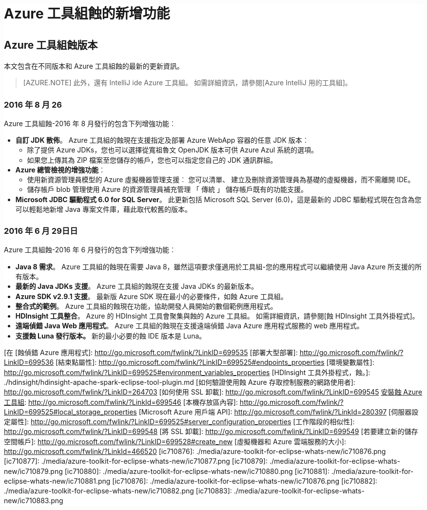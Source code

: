 <properties
    pageTitle="Azure 工具組蝕的新增功能"
    description="深入了解蝕的 Azure 工具組中的最新功能。"
    services=""
    documentationCenter="java"
    authors="rmcmurray"
    manager="wpickett"
    editor=""/>

<tags
    ms.service="multiple"
    ms.workload="na"
    ms.tgt_pltfrm="multiple"
    ms.devlang="Java"
    ms.topic="article"
    ms.date="08/26/2016" 
    ms.author="robmcm;asirveda;martinsawicki"/>



# <a name="whats-new-in-the-azure-toolkit-for-eclipse"></a>Azure 工具組蝕的新增功能

## <a name="azure-toolkit-for-eclipse-releases"></a>Azure 工具組蝕版本

本文包含在不同版本和 Azure 工具組蝕的最新的更新資訊。

> [AZURE.NOTE] 此外，還有 IntelliJ ide Azure 工具組。 如需詳細資訊，請參閱[Azure IntelliJ 用的工具組]。

### <a name="august-26-2016"></a>2016 年 8 月 26

Azure 工具組蝕-2016 年 8 月發行的包含下列增強功能︰

* **自訂 JDK 散佈**。 Azure 工具組的蝕現在支援指定及部署 Azure WebApp 容器的任意 JDK 版本︰
  - 除了提供 Azure JDKs，您也可以選擇從寬祖魯文 OpenJDK 版本可供 Azure Azul 系統的選項。
  - 如果您上傳其為 ZIP 檔案至您儲存的帳戶，您也可以指定您自己的 JDK 通訊群組。
* **Azure 總管檢視的增強功能**︰
  - 使用新資源管理員模型的 Azure 虛擬機器管理支援︰ 您可以清單、 建立及刪除資源管理員為基礎的虛擬機器，而不需離開 IDE。
  - 儲存帳戶 blob 管理使用 Azure 的資源管理員補充管理 「 傳統 」 儲存帳戶既有的功能支援。
* **Microsoft JDBC 驅動程式 6.0 for SQL Server**。 此更新包括 Microsoft SQL Server (6.0)，這是最新的 JDBC 驅動程式現在包含為您可以輕鬆地新增 Java 專案文件庫，藉此取代較舊的版本。

### <a name="june-29-2016"></a>2016 年 6 月 29日日

Azure 工具組蝕-2016 年 6 月發行的包含下列增強功能︰

* **Java 8 需求**。 Azure 工具組的蝕現在需要 Java 8，雖然這項要求僅適用於工具組-您的應用程式可以繼續使用 Java Azure 所支援的所有版本。
* **最新的 Java JDKs 支援**。 Azure 工具組的蝕現在支援 Java JDKs 的最新版本。
* **Azure SDK v2.9.1 支援**。 最新版 Azure SDK 現在最小的必要條件，如蝕 Azure 工具組。
* **整合式的範例**。 Azure 工具組的蝕現在功能，協助開發人員開始的數個範例應用程式。
* **HDInsight 工具整合**。 Azure 的 HDInsight 工具會聚集與蝕的 Azure 工具組。 如需詳細資訊，請參閱[蝕 HDInsight 工具外掛程式]。
* **遠端偵錯 Java Web 應用程式**。 Azure 工具組的蝕現在支援遠端偵錯 Java Azure 應用程式服務的 web 應用程式。
* **支援蝕 Luna 發行版本。** 新的最小必要的蝕 IDE 版本是 Luna。


[針對蝕 azure 工具組]: ./azure-toolkit-for-eclipse.md
[針對 IntelliJ azure 工具組]: ./azure-toolkit-for-intellij.md
[建立 Azure 中蝕認識全球 Web 應用程式]: ./app-service-web/app-service-web-eclipse-create-hello-world-web-app.md
[建立在 IntelliJ Azure 認識全球 Web 應用程式]: ./app-service-web/app-service-web-intellij-create-hello-world-web-app.md
[安裝蝕 Azure 工具組]: ./azure-toolkit-for-eclipse-installation.md
[安裝 IntelliJ Azure 工具組]: ./azure-toolkit-for-intellij-installation.md
[What's New in the Azure Toolkit for Eclipse]: ./azure-toolkit-for-eclipse-whats-new.md
[Azure 工具組 IntelliJ 的新增功能]: ./azure-toolkit-for-intellij-whats-new.md
[Azure Java 開發人員中心]: http://go.microsoft.com/fwlink/?LinkID=699547
[祖魯文 OpenJDK Azul 系統網頁]: http://go.microsoft.com/fwlink/?LinkId=402457
[Azure 服務端點]: http://go.microsoft.com/fwlink/?LinkID=699526
[元件屬性]: http://go.microsoft.com/fwlink/?LinkID=699525#components_properties
[建立 Azure 中蝕認識全球應用程式]: http://go.microsoft.com/fwlink/?LinkID=699533
[在 [蝕偵錯 Azure 應用程式]: http://go.microsoft.com/fwlink/?LinkID=699535
[部署大型部署]: http://go.microsoft.com/fwlink/?LinkID=699536
[結束點屬性]: http://go.microsoft.com/fwlink/?LinkID=699525#endpoints_properties
[環境變數屬性]: http://go.microsoft.com/fwlink/?LinkID=699525#environment_variables_properties
[HDInsight 工具外掛程式，蝕。]: ./hdinsight/hdinsight-apache-spark-eclipse-tool-plugin.md
[如何驗證使用蝕 Azure 存取控制服務的網路使用者]: http://go.microsoft.com/fwlink/?LinkID=264703
[如何使用 SSL 卸載]: http://go.microsoft.com/fwlink/?LinkID=699545
[安裝蝕 Azure 工具組]: http://go.microsoft.com/fwlink/?LinkId=699546
[本機存放區內容]: http://go.microsoft.com/fwlink/?LinkID=699525#local_storage_properties
[Microsoft Azure 用戶端 API]: http://go.microsoft.com/fwlink/?LinkId=280397
[伺服器設定屬性]: http://go.microsoft.com/fwlink/?LinkID=699525#server_configuration_properties
[工作階段的相似性]: http://go.microsoft.com/fwlink/?LinkID=699548
[將 SSL 卸載]: http://go.microsoft.com/fwlink/?LinkID=699549
[若要建立新的儲存空間帳戶]: http://go.microsoft.com/fwlink/?LinkID=699528#create_new
[虛擬機器和 Azure 雲端服務的大小]: http://go.microsoft.com/fwlink/?LinkId=466520
[ic710876]: ./media/azure-toolkit-for-eclipse-whats-new/ic710876.png
[ic710877]: ./media/azure-toolkit-for-eclipse-whats-new/ic710877.png
[ic710879]: ./media/azure-toolkit-for-eclipse-whats-new/ic710879.png
[ic710880]: ./media/azure-toolkit-for-eclipse-whats-new/ic710880.png
[ic710881]: ./media/azure-toolkit-for-eclipse-whats-new/ic710881.png
[ic710876]: ./media/azure-toolkit-for-eclipse-whats-new/ic710876.png
[ic710882]: ./media/azure-toolkit-for-eclipse-whats-new/ic710882.png
[ic710883]: ./media/azure-toolkit-for-eclipse-whats-new/ic710883.png